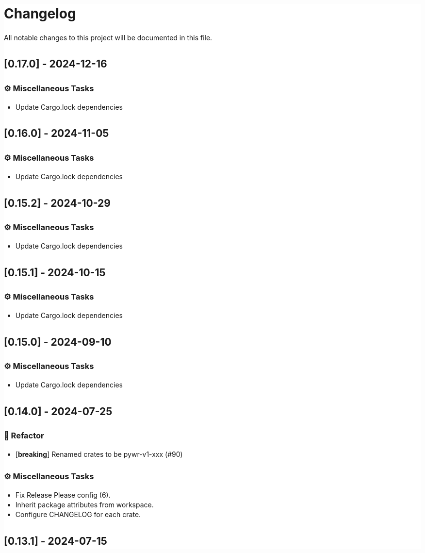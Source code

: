 # Changelog

All notable changes to this project will be documented in this file.

## [0.17.0] - 2024-12-16

### ⚙️ Miscellaneous Tasks

- Update Cargo.lock dependencies

## [0.16.0] - 2024-11-05

### ⚙️ Miscellaneous Tasks

- Update Cargo.lock dependencies

## [0.15.2] - 2024-10-29

### ⚙️ Miscellaneous Tasks

- Update Cargo.lock dependencies

## [0.15.1] - 2024-10-15

### ⚙️ Miscellaneous Tasks

- Update Cargo.lock dependencies

## [0.15.0] - 2024-09-10

### ⚙️ Miscellaneous Tasks

- Update Cargo.lock dependencies

## [0.14.0] - 2024-07-25

### 🚜 Refactor

- [**breaking**] Renamed crates to be pywr-v1-xxx (#90)

### ⚙️ Miscellaneous Tasks

- Fix Release Please config (6).
- Inherit package attributes from workspace.
- Configure CHANGELOG for each crate.

## [0.13.1] - 2024-07-15
